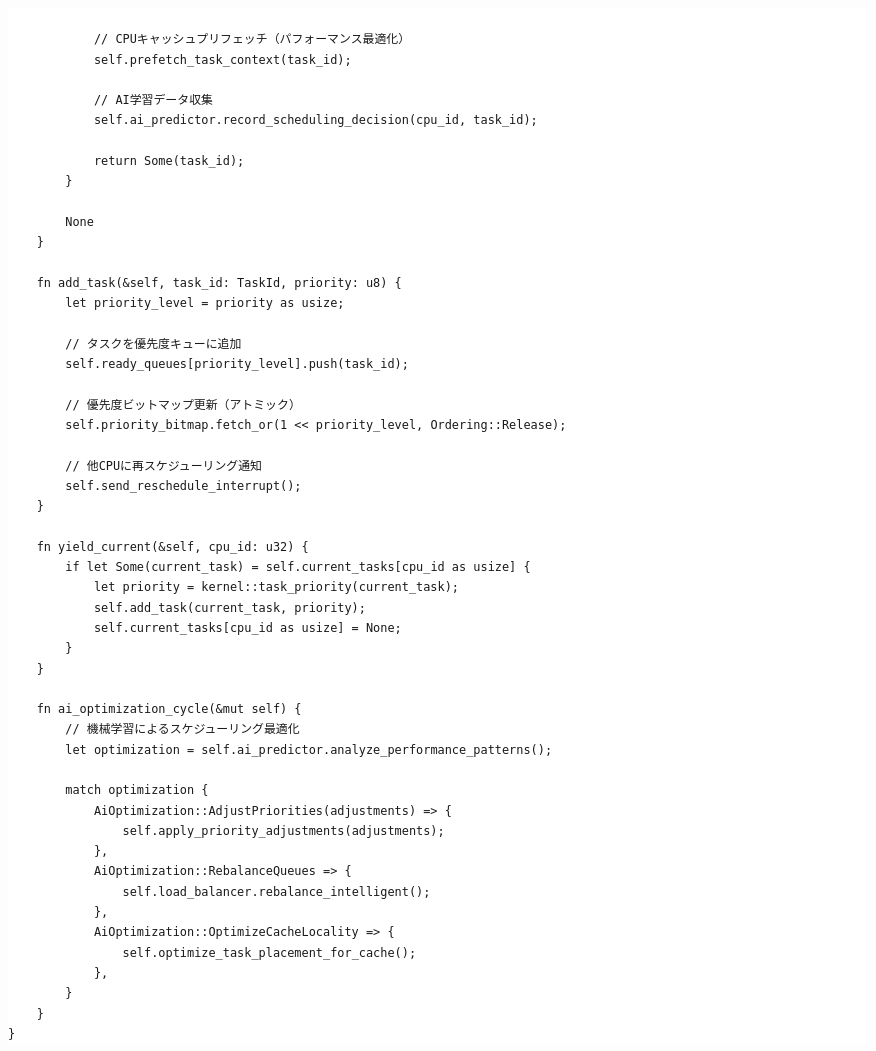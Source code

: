 ```orizon
            
            // CPUキャッシュプリフェッチ（パフォーマンス最適化）
            self.prefetch_task_context(task_id);
            
            // AI学習データ収集
            self.ai_predictor.record_scheduling_decision(cpu_id, task_id);
            
            return Some(task_id);
        }
        
        None
    }
    
    fn add_task(&self, task_id: TaskId, priority: u8) {
        let priority_level = priority as usize;
        
        // タスクを優先度キューに追加
        self.ready_queues[priority_level].push(task_id);
        
        // 優先度ビットマップ更新（アトミック）
        self.priority_bitmap.fetch_or(1 << priority_level, Ordering::Release);
        
        // 他CPUに再スケジューリング通知
        self.send_reschedule_interrupt();
    }
    
    fn yield_current(&self, cpu_id: u32) {
        if let Some(current_task) = self.current_tasks[cpu_id as usize] {
            let priority = kernel::task_priority(current_task);
            self.add_task(current_task, priority);
            self.current_tasks[cpu_id as usize] = None;
        }
    }
    
    fn ai_optimization_cycle(&mut self) {
        // 機械学習によるスケジューリング最適化
        let optimization = self.ai_predictor.analyze_performance_patterns();
        
        match optimization {
            AiOptimization::AdjustPriorities(adjustments) => {
                self.apply_priority_adjustments(adjustments);
            },
            AiOptimization::RebalanceQueues => {
                self.load_balancer.rebalance_intelligent();
            },
            AiOptimization::OptimizeCacheLocality => {
                self.optimize_task_placement_for_cache();
            },
        }
    }
}
```
